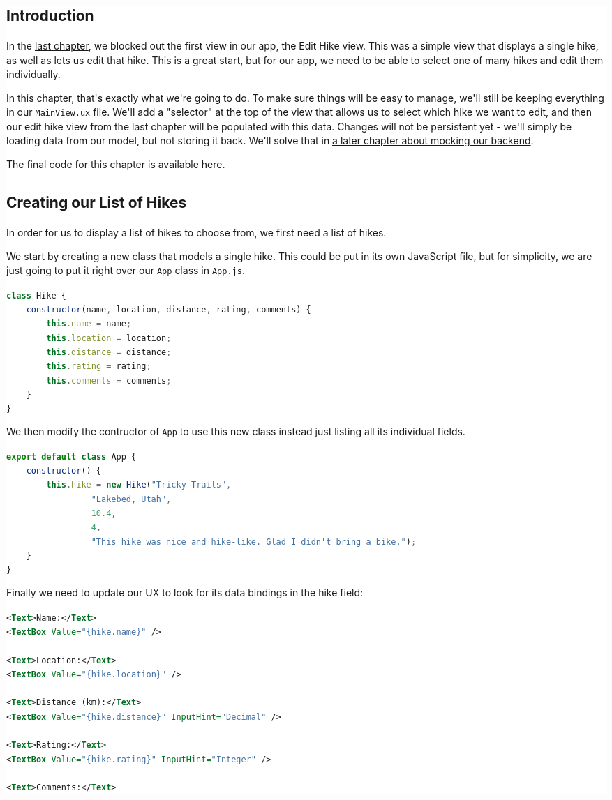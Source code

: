 ## Introduction

In the [last chapter](edit-hike-view.md), we blocked out the first view in our app, the Edit Hike view. This was a simple view that displays a single hike, as well as lets us edit that hike. This is a great start, but for our app, we need to be able to select one of many hikes and edit them individually.

In this chapter, that's exactly what we're going to do. To make sure things will be easy to manage, we'll still be keeping everything in our `MainView.ux` file. We'll add a "selector" at the top of the view that allows us to select which hike we want to edit, and then our edit hike view from the last chapter will be populated with this data. Changes will not be persistent yet - we'll simply be loading data from our model, but not storing it back. We'll solve that in [a later chapter about mocking our backend](mock-backend.md).

The final code for this chapter is available [here](https://github.com/fuse-open/hikr/tree/models-chapter-2).

## Creating our List of Hikes

In order for us to display a list of hikes to choose from, we first need a list of hikes.

We start by creating a new class that models a single hike. This could be put in its own JavaScript file, but for simplicity, we are just going to put it right over our `App` class in `App.js`.

```js
class Hike {
	constructor(name, location, distance, rating, comments) {
		this.name = name;
		this.location = location;
		this.distance = distance;
		this.rating = rating;
		this.comments = comments;
	}
}
```

We then modify the contructor of `App` to use this new class instead just listing all its individual fields.

```js
export default class App {
	constructor() {
		this.hike = new Hike("Tricky Trails",
				 "Lakebed, Utah",
				 10.4,
				 4,
				 "This hike was nice and hike-like. Glad I didn't bring a bike.");
	}
}
```

Finally we need to update our UX to look for its data bindings in the hike field:

```xml
<Text>Name:</Text>
<TextBox Value="{hike.name}" />

<Text>Location:</Text>
<TextBox Value="{hike.location}" />

<Text>Distance (km):</Text>
<TextBox Value="{hike.distance}" InputHint="Decimal" />

<Text>Rating:</Text>
<TextBox Value="{hike.rating}" InputHint="Integer" />

<Text>Comments:</Text>
```